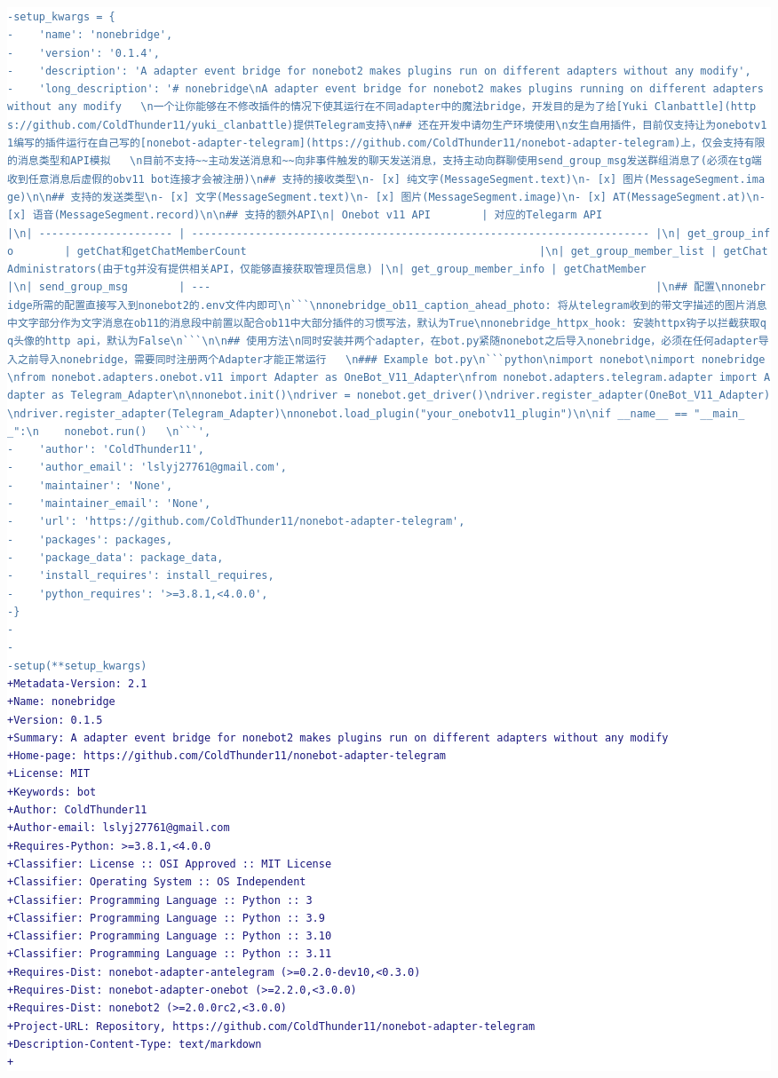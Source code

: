 ```diff
-setup_kwargs = {
-    'name': 'nonebridge',
-    'version': '0.1.4',
-    'description': 'A adapter event bridge for nonebot2 makes plugins run on different adapters without any modify',
-    'long_description': '# nonebridge\nA adapter event bridge for nonebot2 makes plugins running on different adapters without any modify   \n一个让你能够在不修改插件的情况下使其运行在不同adapter中的魔法bridge，开发目的是为了给[Yuki Clanbattle](https://github.com/ColdThunder11/yuki_clanbattle)提供Telegram支持\n## 还在开发中请勿生产环境使用\n女生自用插件，目前仅支持让为onebotv11编写的插件运行在自己写的[nonebot-adapter-telegram](https://github.com/ColdThunder11/nonebot-adapter-telegram)上，仅会支持有限的消息类型和API模拟   \n目前不支持~~主动发送消息和~~向非事件触发的聊天发送消息，支持主动向群聊使用send_group_msg发送群组消息了(必须在tg端收到任意消息后虚假的obv11 bot连接才会被注册)\n## 支持的接收类型\n- [x] 纯文字(MessageSegment.text)\n- [x] 图片(MessageSegment.image)\n\n## 支持的发送类型\n- [x] 文字(MessageSegment.text)\n- [x] 图片(MessageSegment.image)\n- [x] AT(MessageSegment.at)\n- [x] 语音(MessageSegment.record)\n\n## 支持的额外API\n| Onebot v11 API        | 对应的Telegarm API                                                       |\n| --------------------- | ------------------------------------------------------------------------ |\n| get_group_info        | getChat和getChatMemberCount                                              |\n| get_group_member_list | getChatAdministrators(由于tg并没有提供相关API，仅能够直接获取管理员信息) |\n| get_group_member_info | getChatMember                                                            |\n| send_group_msg        | ---                                                                      |\n## 配置\nnonebridge所需的配置直接写入到nonebot2的.env文件内即可\n```\nnonebridge_ob11_caption_ahead_photo: 将从telegram收到的带文字描述的图片消息中文字部分作为文字消息在ob11的消息段中前置以配合ob11中大部分插件的习惯写法，默认为True\nnonebridge_httpx_hook: 安装httpx钩子以拦截获取qq头像的http api，默认为False\n```\n\n## 使用方法\n同时安装并两个adapter，在bot.py紧随nonebot之后导入nonebridge，必须在任何adapter导入之前导入nonebridge，需要同时注册两个Adapter才能正常运行   \n### Example bot.py\n```python\nimport nonebot\nimport nonebridge\nfrom nonebot.adapters.onebot.v11 import Adapter as OneBot_V11_Adapter\nfrom nonebot.adapters.telegram.adapter import Adapter as Telegram_Adapter\n\nnonebot.init()\ndriver = nonebot.get_driver()\ndriver.register_adapter(OneBot_V11_Adapter)\ndriver.register_adapter(Telegram_Adapter)\nnonebot.load_plugin("your_onebotv11_plugin")\n\nif __name__ == "__main__":\n    nonebot.run()   \n```',
-    'author': 'ColdThunder11',
-    'author_email': 'lslyj27761@gmail.com',
-    'maintainer': 'None',
-    'maintainer_email': 'None',
-    'url': 'https://github.com/ColdThunder11/nonebot-adapter-telegram',
-    'packages': packages,
-    'package_data': package_data,
-    'install_requires': install_requires,
-    'python_requires': '>=3.8.1,<4.0.0',
-}
-
-
-setup(**setup_kwargs)
+Metadata-Version: 2.1
+Name: nonebridge
+Version: 0.1.5
+Summary: A adapter event bridge for nonebot2 makes plugins run on different adapters without any modify
+Home-page: https://github.com/ColdThunder11/nonebot-adapter-telegram
+License: MIT
+Keywords: bot
+Author: ColdThunder11
+Author-email: lslyj27761@gmail.com
+Requires-Python: >=3.8.1,<4.0.0
+Classifier: License :: OSI Approved :: MIT License
+Classifier: Operating System :: OS Independent
+Classifier: Programming Language :: Python :: 3
+Classifier: Programming Language :: Python :: 3.9
+Classifier: Programming Language :: Python :: 3.10
+Classifier: Programming Language :: Python :: 3.11
+Requires-Dist: nonebot-adapter-antelegram (>=0.2.0-dev10,<0.3.0)
+Requires-Dist: nonebot-adapter-onebot (>=2.2.0,<3.0.0)
+Requires-Dist: nonebot2 (>=2.0.0rc2,<3.0.0)
+Project-URL: Repository, https://github.com/ColdThunder11/nonebot-adapter-telegram
+Description-Content-Type: text/markdown
+
```